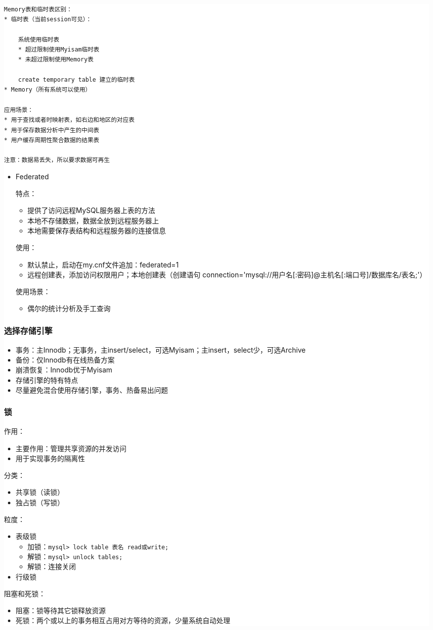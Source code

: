     Memory表和临时表区别：
    * 临时表（当前session可见）：
    
        系统使用临时表
        * 超过限制使用Myisam临时表
        * 未超过限制使用Memory表
        
        create temporary table 建立的临时表
    * Memory（所有系统可以使用）
    
    应用场景：
    * 用于查找或者时映射表，如右边和地区的对应表
    * 用于保存数据分析中产生的中间表
    * 用户缓存周期性聚合数据的结果表
    
    注意：数据易丢失，所以要求数据可再生

* Federated
    
    特点：
    * 提供了访问远程MySQL服务器上表的方法
    * 本地不存储数据，数据全放到远程服务器上
    * 本地需要保存表结构和远程服务器的连接信息
    
    使用：

    * 默认禁止，启动在my.cnf文件追加：federated=1
    * 远程创建表，添加访问权限用户；本地创建表（创建语句 connection='mysql://用户名[:密码]@主机名[:端口号]/数据库名/表名;'）
    
    使用场景：
    * 偶尔的统计分析及手工查询

### 选择存储引擎
* 事务：主Innodb；无事务，主insert/select，可选Myisam；主insert，select少，可选Archive
* 备份：仅Innodb有在线热备方案
* 崩溃恢复：Innodb优于Myisam
* 存储引擎的特有特点
* 尽量避免混合使用存储引擎，事务、热备易出问题

### 锁
作用：
* 主要作用：管理共享资源的并发访问
* 用于实现事务的隔离性

分类：
* 共享锁（读锁）
* 独占锁（写锁）

粒度：
* 表级锁
    * 加锁：`mysql> lock table 表名 read或write;`
    * 解锁：`mysql> unlock tables;`
    * 解锁：连接关闭
* 行级锁

阻塞和死锁：
* 阻塞：锁等待其它锁释放资源
* 死锁：两个或以上的事务相互占用对方等待的资源，少量系统自动处理
